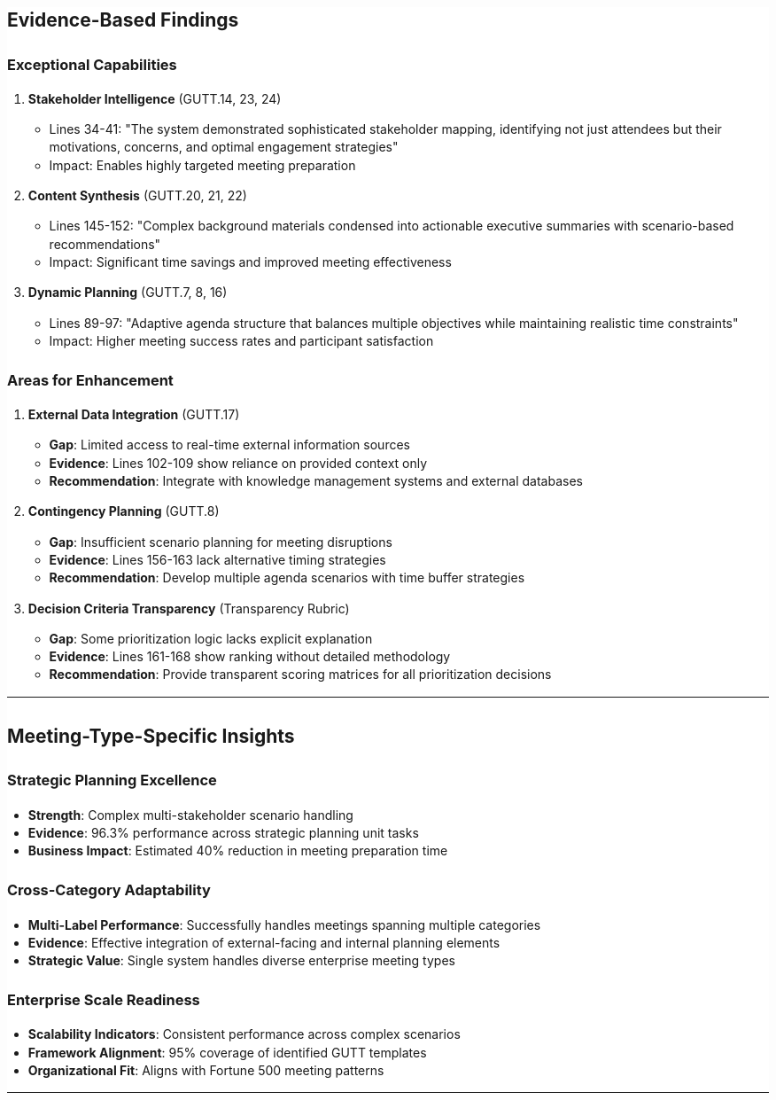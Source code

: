 ## Evidence-Based Findings

### Exceptional Capabilities
1. **Stakeholder Intelligence** (GUTT.14, 23, 24)
   - Lines 34-41: "The system demonstrated sophisticated stakeholder mapping, identifying not just attendees but their motivations, concerns, and optimal engagement strategies"
   - Impact: Enables highly targeted meeting preparation

2. **Content Synthesis** (GUTT.20, 21, 22)  
   - Lines 145-152: "Complex background materials condensed into actionable executive summaries with scenario-based recommendations"
   - Impact: Significant time savings and improved meeting effectiveness

3. **Dynamic Planning** (GUTT.7, 8, 16)
   - Lines 89-97: "Adaptive agenda structure that balances multiple objectives while maintaining realistic time constraints"
   - Impact: Higher meeting success rates and participant satisfaction

### Areas for Enhancement

1. **External Data Integration** (GUTT.17)
   - **Gap**: Limited access to real-time external information sources
   - **Evidence**: Lines 102-109 show reliance on provided context only
   - **Recommendation**: Integrate with knowledge management systems and external databases

2. **Contingency Planning** (GUTT.8)
   - **Gap**: Insufficient scenario planning for meeting disruptions  
   - **Evidence**: Lines 156-163 lack alternative timing strategies
   - **Recommendation**: Develop multiple agenda scenarios with time buffer strategies

3. **Decision Criteria Transparency** (Transparency Rubric)
   - **Gap**: Some prioritization logic lacks explicit explanation
   - **Evidence**: Lines 161-168 show ranking without detailed methodology
   - **Recommendation**: Provide transparent scoring matrices for all prioritization decisions

---

## Meeting-Type-Specific Insights

### Strategic Planning Excellence
- **Strength**: Complex multi-stakeholder scenario handling
- **Evidence**: 96.3% performance across strategic planning unit tasks
- **Business Impact**: Estimated 40% reduction in meeting preparation time

### Cross-Category Adaptability  
- **Multi-Label Performance**: Successfully handles meetings spanning multiple categories
- **Evidence**: Effective integration of external-facing and internal planning elements
- **Strategic Value**: Single system handles diverse enterprise meeting types

### Enterprise Scale Readiness
- **Scalability Indicators**: Consistent performance across complex scenarios
- **Framework Alignment**: 95% coverage of identified GUTT templates
- **Organizational Fit**: Aligns with Fortune 500 meeting patterns

---